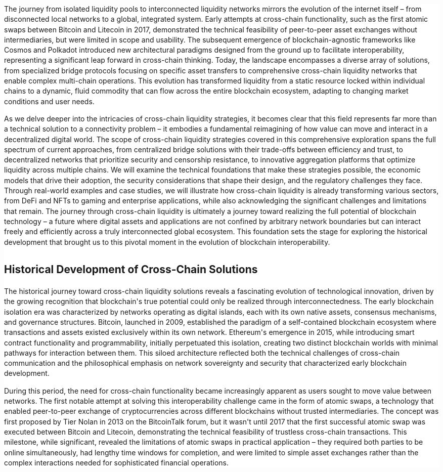 The journey from isolated liquidity pools to interconnected liquidity networks mirrors the evolution of the internet itself – from disconnected local networks to a global, integrated system. Early attempts at cross-chain functionality, such as the first atomic swaps between Bitcoin and Litecoin in 2017, demonstrated the technical feasibility of peer-to-peer asset exchanges without intermediaries, but were limited in scope and usability. The subsequent emergence of blockchain-agnostic frameworks like Cosmos and Polkadot introduced new architectural paradigms designed from the ground up to facilitate interoperability, representing a significant leap forward in cross-chain thinking. Today, the landscape encompasses a diverse array of solutions, from specialized bridge protocols focusing on specific asset transfers to comprehensive cross-chain liquidity networks that enable complex multi-chain operations. This evolution has transformed liquidity from a static resource locked within individual chains to a dynamic, fluid commodity that can flow across the entire blockchain ecosystem, adapting to changing market conditions and user needs.

As we delve deeper into the intricacies of cross-chain liquidity strategies, it becomes clear that this field represents far more than a technical solution to a connectivity problem – it embodies a fundamental reimagining of how value can move and interact in a decentralized digital world. The scope of cross-chain liquidity strategies covered in this comprehensive exploration spans the full spectrum of current approaches, from centralized bridge solutions with their trade-offs between efficiency and trust, to decentralized networks that prioritize security and censorship resistance, to innovative aggregation platforms that optimize liquidity across multiple chains. We will examine the technical foundations that make these strategies possible, the economic models that drive their adoption, the security considerations that shape their design, and the regulatory challenges they face. Through real-world examples and case studies, we will illustrate how cross-chain liquidity is already transforming various sectors, from DeFi and NFTs to gaming and enterprise applications, while also acknowledging the significant challenges and limitations that remain. The journey through cross-chain liquidity is ultimately a journey toward realizing the full potential of blockchain technology – a future where digital assets and applications are not confined by arbitrary network boundaries but can interact freely and efficiently across a truly interconnected global ecosystem. This foundation sets the stage for exploring the historical development that brought us to this pivotal moment in the evolution of blockchain interoperability.

## Historical Development of Cross-Chain Solutions

The historical journey toward cross-chain liquidity solutions reveals a fascinating evolution of technological innovation, driven by the growing recognition that blockchain's true potential could only be realized through interconnectedness. The early blockchain isolation era was characterized by networks operating as digital islands, each with its own native assets, consensus mechanisms, and governance structures. Bitcoin, launched in 2009, established the paradigm of a self-contained blockchain ecosystem where transactions and assets existed exclusively within its own network. Ethereum's emergence in 2015, while introducing smart contract functionality and programmability, initially perpetuated this isolation, creating two distinct blockchain worlds with minimal pathways for interaction between them. This siloed architecture reflected both the technical challenges of cross-chain communication and the philosophical emphasis on network sovereignty and security that characterized early blockchain development.

During this period, the need for cross-chain functionality became increasingly apparent as users sought to move value between networks. The first notable attempt at solving this interoperability challenge came in the form of atomic swaps, a technology that enabled peer-to-peer exchange of cryptocurrencies across different blockchains without trusted intermediaries. The concept was first proposed by Tier Nolan in 2013 on the BitcoinTalk forum, but it wasn't until 2017 that the first successful atomic swap was executed between Bitcoin and Litecoin, demonstrating the technical feasibility of trustless cross-chain transactions. This milestone, while significant, revealed the limitations of atomic swaps in practical application – they required both parties to be online simultaneously, had lengthy time windows for completion, and were limited to simple asset exchanges rather than the complex interactions needed for sophisticated financial operations.
